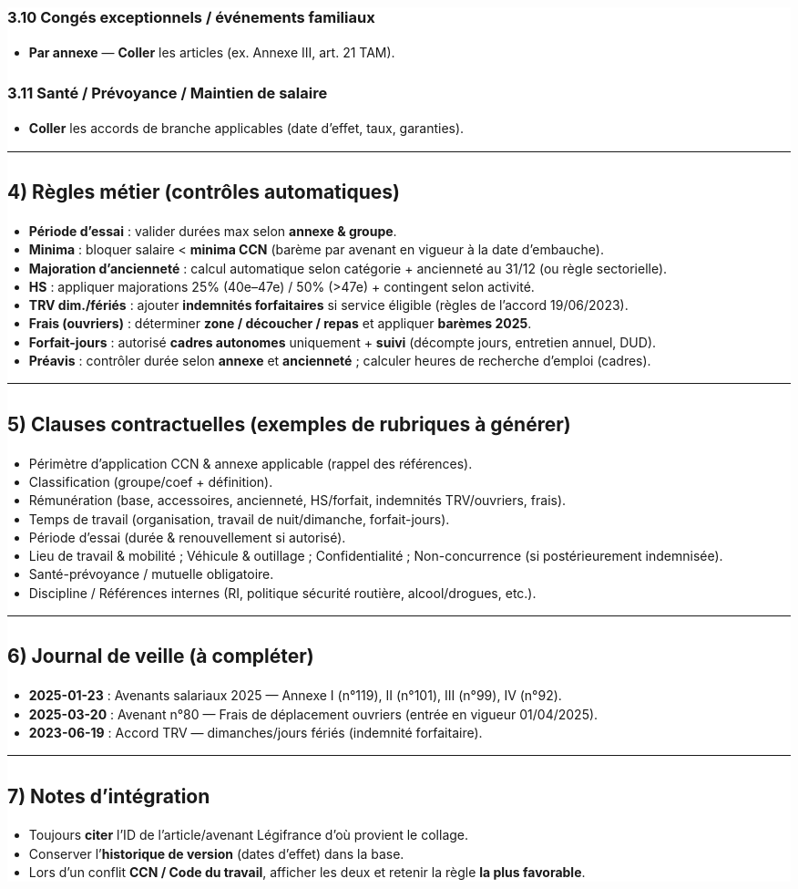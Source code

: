 ### 3.10 Congés exceptionnels / événements familiaux
- **Par annexe** — **Coller** les articles (ex. Annexe III, art. 21 TAM).

### 3.11 Santé / Prévoyance / Maintien de salaire
- **Coller** les accords de branche applicables (date d’effet, taux, garanties).

---

## 4) Règles métier (contrôles automatiques)
- **Période d’essai** : valider durées max selon **annexe & groupe**.
- **Minima** : bloquer salaire < **minima CCN** (barème par avenant en vigueur à la date d’embauche).
- **Majoration d’ancienneté** : calcul automatique selon catégorie + ancienneté au 31/12 (ou règle sectorielle).
- **HS** : appliquer majorations 25% (40e–47e) / 50% (>47e) + contingent selon activité.
- **TRV dim./fériés** : ajouter **indemnités forfaitaires** si service éligible (règles de l’accord 19/06/2023).
- **Frais (ouvriers)** : déterminer **zone / découcher / repas** et appliquer **barèmes 2025**.
- **Forfait-jours** : autorisé **cadres autonomes** uniquement + **suivi** (décompte jours, entretien annuel, DUD).
- **Préavis** : contrôler durée selon **annexe** et **ancienneté** ; calculer heures de recherche d’emploi (cadres).

---

## 5) Clauses contractuelles (exemples de rubriques à générer)
- Périmètre d’application CCN & annexe applicable (rappel des références).
- Classification (groupe/coef + définition).
- Rémunération (base, accessoires, ancienneté, HS/forfait, indemnités TRV/ouvriers, frais).
- Temps de travail (organisation, travail de nuit/dimanche, forfait-jours).
- Période d’essai (durée & renouvellement si autorisé).
- Lieu de travail & mobilité ; Véhicule & outillage ; Confidentialité ; Non-concurrence (si postérieurement indemnisée).
- Santé-prévoyance / mutuelle obligatoire.
- Discipline / Références internes (RI, politique sécurité routière, alcool/drogues, etc.).

---

## 6) Journal de veille (à compléter)
- **2025-01-23** : Avenants salariaux 2025 — Annexe I (n°119), II (n°101), III (n°99), IV (n°92).  
- **2025-03-20** : Avenant n°80 — Frais de déplacement ouvriers (entrée en vigueur 01/04/2025).  
- **2023-06-19** : Accord TRV — dimanches/jours fériés (indemnité forfaitaire).

---

## 7) Notes d’intégration
- Toujours **citer** l’ID de l’article/avenant Légifrance d’où provient le collage.
- Conserver l’**historique de version** (dates d’effet) dans la base.
- Lors d’un conflit **CCN / Code du travail**, afficher les deux et retenir la règle **la plus favorable**.
